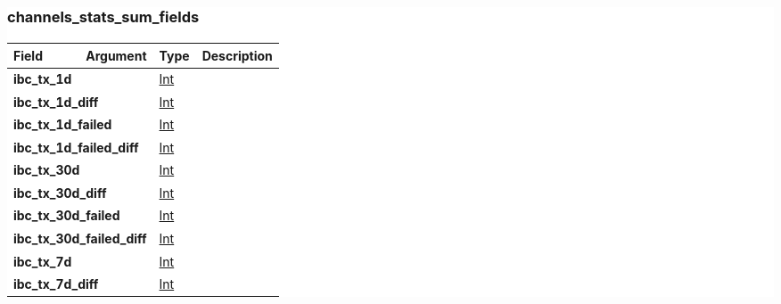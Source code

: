 ### channels_stats_sum_fields

<table>
<thead>
<tr>
<th align="left">Field</th>
<th align="right">Argument</th>
<th align="left">Type</th>
<th align="left">Description</th>
</tr>
</thead>
<tbody>
<tr>
<td colspan="2" valign="top"><strong>ibc_tx_1d</strong></td>
<td valign="top"><a href="#int">Int</a></td>
<td></td>
</tr>
<tr>
<td colspan="2" valign="top"><strong>ibc_tx_1d_diff</strong></td>
<td valign="top"><a href="#int">Int</a></td>
<td></td>
</tr>
<tr>
<td colspan="2" valign="top"><strong>ibc_tx_1d_failed</strong></td>
<td valign="top"><a href="#int">Int</a></td>
<td></td>
</tr>
<tr>
<td colspan="2" valign="top"><strong>ibc_tx_1d_failed_diff</strong></td>
<td valign="top"><a href="#int">Int</a></td>
<td></td>
</tr>
<tr>
<td colspan="2" valign="top"><strong>ibc_tx_30d</strong></td>
<td valign="top"><a href="#int">Int</a></td>
<td></td>
</tr>
<tr>
<td colspan="2" valign="top"><strong>ibc_tx_30d_diff</strong></td>
<td valign="top"><a href="#int">Int</a></td>
<td></td>
</tr>
<tr>
<td colspan="2" valign="top"><strong>ibc_tx_30d_failed</strong></td>
<td valign="top"><a href="#int">Int</a></td>
<td></td>
</tr>
<tr>
<td colspan="2" valign="top"><strong>ibc_tx_30d_failed_diff</strong></td>
<td valign="top"><a href="#int">Int</a></td>
<td></td>
</tr>
<tr>
<td colspan="2" valign="top"><strong>ibc_tx_7d</strong></td>
<td valign="top"><a href="#int">Int</a></td>
<td></td>
</tr>
<tr>
<td colspan="2" valign="top"><strong>ibc_tx_7d_diff</strong></td>
<td valign="top"><a href="#int">Int</a></td>
<td></td>
</tr>
<tr>